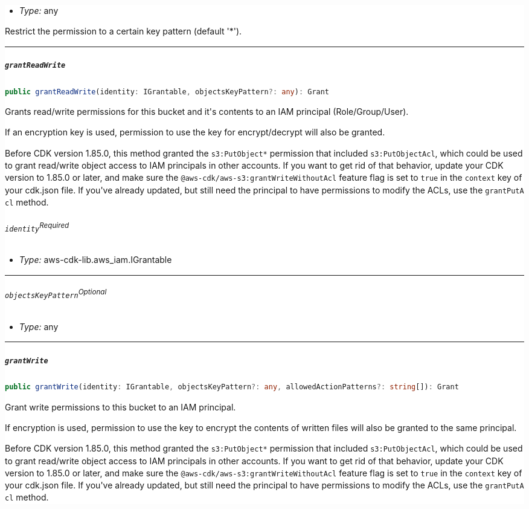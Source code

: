 - *Type:* any

Restrict the permission to a certain key pattern (default '*').

---

##### `grantReadWrite` <a name="grantReadWrite" id="cdk-metaflow-openlineage.SecureBucket.grantReadWrite"></a>

```typescript
public grantReadWrite(identity: IGrantable, objectsKeyPattern?: any): Grant
```

Grants read/write permissions for this bucket and it's contents to an IAM principal (Role/Group/User).

If an encryption key is used, permission to use the key for
encrypt/decrypt will also be granted.

Before CDK version 1.85.0, this method granted the `s3:PutObject*` permission that included `s3:PutObjectAcl`,
which could be used to grant read/write object access to IAM principals in other accounts.
If you want to get rid of that behavior, update your CDK version to 1.85.0 or later,
and make sure the `@aws-cdk/aws-s3:grantWriteWithoutAcl` feature flag is set to `true`
in the `context` key of your cdk.json file.
If you've already updated, but still need the principal to have permissions to modify the ACLs,
use the `grantPutAcl` method.

###### `identity`<sup>Required</sup> <a name="identity" id="cdk-metaflow-openlineage.SecureBucket.grantReadWrite.parameter.identity"></a>

- *Type:* aws-cdk-lib.aws_iam.IGrantable

---

###### `objectsKeyPattern`<sup>Optional</sup> <a name="objectsKeyPattern" id="cdk-metaflow-openlineage.SecureBucket.grantReadWrite.parameter.objectsKeyPattern"></a>

- *Type:* any

---

##### `grantWrite` <a name="grantWrite" id="cdk-metaflow-openlineage.SecureBucket.grantWrite"></a>

```typescript
public grantWrite(identity: IGrantable, objectsKeyPattern?: any, allowedActionPatterns?: string[]): Grant
```

Grant write permissions to this bucket to an IAM principal.

If encryption is used, permission to use the key to encrypt the contents
of written files will also be granted to the same principal.

Before CDK version 1.85.0, this method granted the `s3:PutObject*` permission that included `s3:PutObjectAcl`,
which could be used to grant read/write object access to IAM principals in other accounts.
If you want to get rid of that behavior, update your CDK version to 1.85.0 or later,
and make sure the `@aws-cdk/aws-s3:grantWriteWithoutAcl` feature flag is set to `true`
in the `context` key of your cdk.json file.
If you've already updated, but still need the principal to have permissions to modify the ACLs,
use the `grantPutAcl` method.
